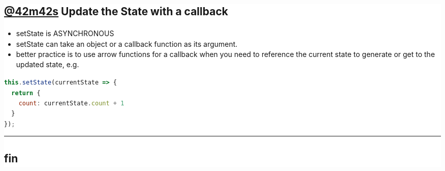## [@42m42s](https://youtu.be/FQPowZglpJA?t=42m42s) **Update the State with a callback**
- setState is ASYNCHRONOUS
- setState can take an object or a callback function as its argument.
- better practice is to use arrow functions for a callback when you need to reference the current state to generate or get to the updated state, e.g.
```js
this.setState(currentState => {
  return {
    count: currentState.count + 1
  }
});
```

***
## fin
